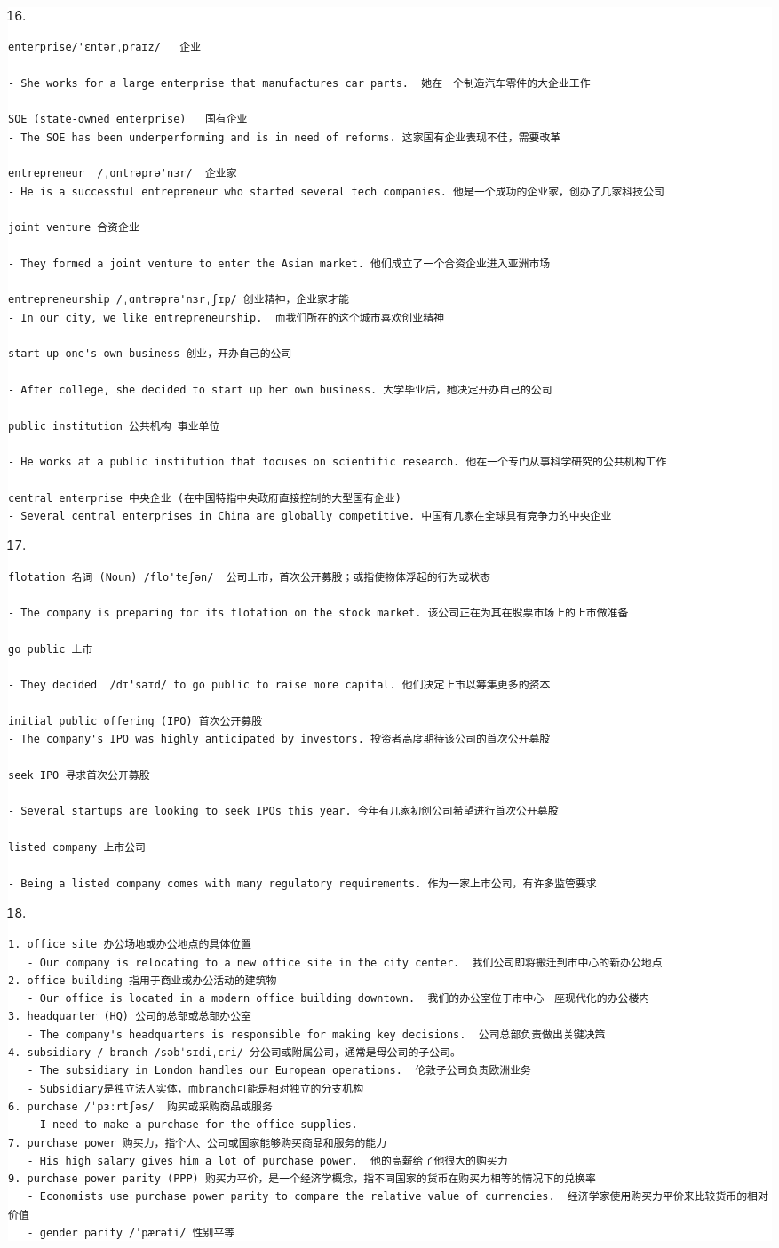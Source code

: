 16. 

    enterprise/'ɛntərˌpraɪz/   企业

    - She works for a large enterprise that manufactures car parts.  她在一个制造汽车零件的大企业工作

    SOE (state-owned enterprise)   国有企业
    - The SOE has been underperforming and is in need of reforms. 这家国有企业表现不佳，需要改革

    entrepreneur  /ˌɑntrəprə'nɜr/  企业家
    - He is a successful entrepreneur who started several tech companies. 他是一个成功的企业家，创办了几家科技公司

    joint venture 合资企业

    - They formed a joint venture to enter the Asian market. 他们成立了一个合资企业进入亚洲市场

    entrepreneurship /ˌɑntrəprə'nɜrˌʃɪp/ 创业精神，企业家才能
    - In our city, we like entrepreneurship.  而我们所在的这个城市喜欢创业精神

    start up one's own business 创业，开办自己的公司

    - After college, she decided to start up her own business. 大学毕业后，她决定开办自己的公司

    public institution 公共机构 事业单位

    - He works at a public institution that focuses on scientific research. 他在一个专门从事科学研究的公共机构工作

    central enterprise 中央企业 (在中国特指中央政府直接控制的大型国有企业)
    - Several central enterprises in China are globally competitive. 中国有几家在全球具有竞争力的中央企业

17. 

    flotation 名词 (Noun) /flo'teʃən/  公司上市，首次公开募股；或指使物体浮起的行为或状态

    - The company is preparing for its flotation on the stock market. 该公司正在为其在股票市场上的上市做准备 

    go public 上市

    - They decided  /dɪ'saɪd/ to go public to raise more capital. 他们决定上市以筹集更多的资本

    initial public offering (IPO) 首次公开募股
    - The company's IPO was highly anticipated by investors. 投资者高度期待该公司的首次公开募股

    seek IPO 寻求首次公开募股

    - Several startups are looking to seek IPOs this year. 今年有几家初创公司希望进行首次公开募股

    listed company 上市公司

    - Being a listed company comes with many regulatory requirements. 作为一家上市公司，有许多监管要求 

18. 

    1. office site 办公场地或办公地点的具体位置
       - Our company is relocating to a new office site in the city center.  我们公司即将搬迁到市中心的新办公地点
    2. office building 指用于商业或办公活动的建筑物
       - Our office is located in a modern office building downtown.  我们的办公室位于市中心一座现代化的办公楼内
    3. headquarter (HQ) 公司的总部或总部办公室
       - The company's headquarters is responsible for making key decisions.  公司总部负责做出关键决策
    4. subsidiary / branch /səbˈsɪdiˌɛri/ 分公司或附属公司，通常是母公司的子公司。
       - The subsidiary in London handles our European operations.  伦敦子公司负责欧洲业务
       - Subsidiary是独立法人实体，而branch可能是相对独立的分支机构
    6. purchase /ˈpɜːrtʃəs/  购买或采购商品或服务
       - I need to make a purchase for the office supplies. 
    7. purchase power 购买力，指个人、公司或国家能够购买商品和服务的能力
       - His high salary gives him a lot of purchase power.  他的高薪给了他很大的购买力 
    9. purchase power parity (PPP) 购买力平价，是一个经济学概念，指不同国家的货币在购买力相等的情况下的兑换率
       - Economists use purchase power parity to compare the relative value of currencies.  经济学家使用购买力平价来比较货币的相对价值 
       - gender parity /ˈpærəti/ 性别平等

